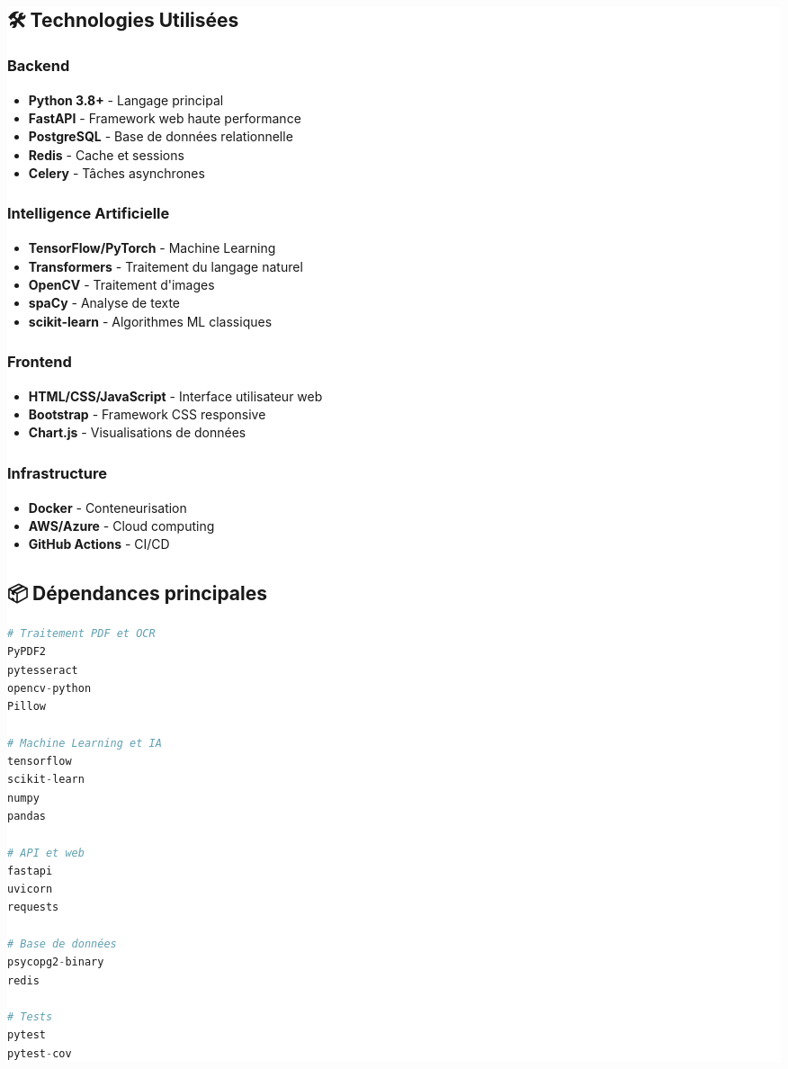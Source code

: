 ## 🛠️ Technologies Utilisées

### Backend
- **Python 3.8+** - Langage principal
- **FastAPI** - Framework web haute performance
- **PostgreSQL** - Base de données relationnelle
- **Redis** - Cache et sessions
- **Celery** - Tâches asynchrones

### Intelligence Artificielle
- **TensorFlow/PyTorch** - Machine Learning
- **Transformers** - Traitement du langage naturel
- **OpenCV** - Traitement d'images
- **spaCy** - Analyse de texte
- **scikit-learn** - Algorithmes ML classiques

### Frontend
- **HTML/CSS/JavaScript** - Interface utilisateur web
- **Bootstrap** - Framework CSS responsive
- **Chart.js** - Visualisations de données

### Infrastructure
- **Docker** - Conteneurisation
- **AWS/Azure** - Cloud computing
- **GitHub Actions** - CI/CD

## 📦 Dépendances principales

```python
# Traitement PDF et OCR
PyPDF2
pytesseract
opencv-python
Pillow

# Machine Learning et IA
tensorflow
scikit-learn
numpy
pandas

# API et web
fastapi
uvicorn
requests

# Base de données
psycopg2-binary
redis

# Tests
pytest
pytest-cov
```

